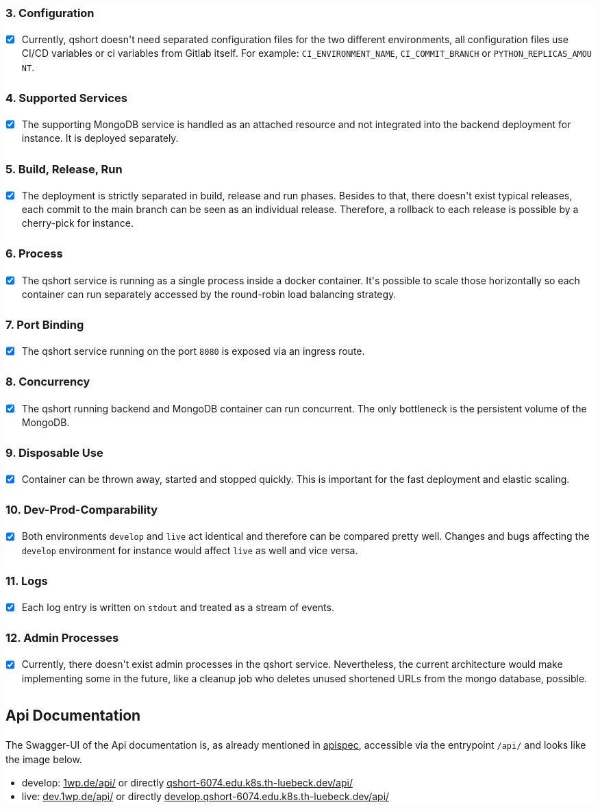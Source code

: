 ### 3. Configuration
- [x] Currently, qshort doesn't need separated configuration files for the two different environments, all configuration files use CI/CD variables or ci variables from Gitlab itself.
  For example: `CI_ENVIRONMENT_NAME`, `CI_COMMIT_BRANCH` or `PYTHON_REPLICAS_AMOUNT`.

### 4. Supported Services
- [x] The supporting MongoDB service is handled as an attached resource and not integrated into the backend deployment for instance.
  It is deployed separately.

### 5. Build, Release, Run
- [x] The deployment is strictly separated in build, release and run phases.
  Besides to that, there doesn't exist typical releases, each commit to the main branch can be seen as an individual release.
  Therefore, a rollback to each release is possible by a cherry-pick for instance.

### 6. Process
- [x] The qshort service is running as a single process inside a docker container.
  It's possible to scale those horizontally so each container can run separately accessed by the round-robin load balancing strategy.

### 7. Port Binding
- [x] The qshort service running on the port `8080` is exposed via an ingress route.

### 8. Concurrency
- [x] The qshort running backend and MongoDB container can run concurrent.
  The only bottleneck is the persistent volume of the MongoDB.

### 9. Disposable Use
- [x] Container can be thrown away, started and stopped quickly.
  This is important for the fast deployment and elastic scaling.

### 10. Dev-Prod-Comparability
- [x] Both environments `develop` and `live` act identical and therefore can be compared pretty well.
  Changes and bugs affecting the `develop` environment for instance would affect `live` as well and vice versa.

### 11. Logs
- [x] Each log entry is written on `stdout` and treated as a stream of events.

### 12. Admin Processes
- [x] Currently, there doesn't exist admin processes in the qshort service.
  Nevertheless, the current architecture would make implementing some in the future, like a cleanup job who deletes unused shortened URLs from the mongo database, possible.


## Api Documentation
The Swagger-UI of the Api documentation is, as already mentioned in [apispec](#apispec), accessible via the entrypoint `/api/` and looks like the image below.
- develop: [1wp.de/api/](https://1wp.de/api/) or directly [qshort-6074.edu.k8s.th-luebeck.dev/api/](https://qshort-6074.edu.k8s.th-luebeck.dev/api/)
- live: [dev.1wp.de/api/](https://dev.1wp.de/api/) or directly [develop.qshort-6074.edu.k8s.th-luebeck.dev/api/](https://develop.qshort-6074.edu.k8s.th-luebeck.dev/api/)
